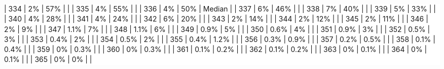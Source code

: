 | 334 | 2% | 57% |  |
| 335 | 4% | 55% |  |
| 336 | 4% | 50% | Median |
| 337 | 6% | 46% |  |
| 338 | 7% | 40% |  |
| 339 | 5% | 33% |  |
| 340 | 4% | 28% |  |
| 341 | 4% | 24% |  |
| 342 | 6% | 20% |  |
| 343 | 2% | 14% |  |
| 344 | 2% | 12% |  |
| 345 | 2% | 11% |  |
| 346 | 2% | 9% |  |
| 347 | 1.1% | 7% |  |
| 348 | 1.1% | 6% |  |
| 349 | 0.9% | 5% |  |
| 350 | 0.6% | 4% |  |
| 351 | 0.9% | 3% |  |
| 352 | 0.5% | 3% |  |
| 353 | 0.4% | 2% |  |
| 354 | 0.5% | 2% |  |
| 355 | 0.4% | 1.2% |  |
| 356 | 0.3% | 0.9% |  |
| 357 | 0.2% | 0.5% |  |
| 358 | 0.1% | 0.4% |  |
| 359 | 0% | 0.3% |  |
| 360 | 0% | 0.3% |  |
| 361 | 0.1% | 0.2% |  |
| 362 | 0.1% | 0.2% |  |
| 363 | 0% | 0.1% |  |
| 364 | 0% | 0.1% |  |
| 365 | 0% | 0% |  |
